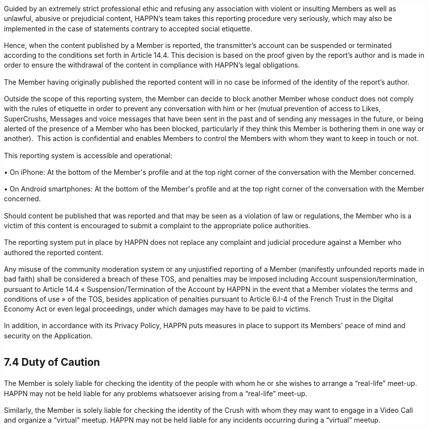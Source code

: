 Guided by an extremely strict professional ethic and refusing any association with violent or insulting Members as well as unlawful, abusive or prejudicial content, HAPPN’s team takes this reporting procedure very seriously, which may also be implemented in the case of statements contrary to accepted social etiquette.

Hence, when the content published by a Member is reported, the transmitter’s account can be suspended or terminated according to the conditions set forth in Article 14.4. This decision is based on the proof given by the report’s author and is made in order to ensure the withdrawal of the content in compliance with HAPPN’s legal obligations.

The Member having originally published the reported content will in no case be informed of the identity of the report’s author.

Outside the scope of this reporting system, the Member can decide to block another Member whose conduct does not comply with the rules of etiquette in order to prevent any conversation with him or her (mutual prevention of access to Likes, SuperCrushs, Messages and voice messages that have been sent in the past and of sending any messages in the future, or being alerted of the presence of a Member who has been blocked, particularly if they think this Member is bothering them in one way or another).  This action is confidential and enables Members to control the Members with whom they want to keep in touch or not.  

This reporting system is accessible and operational: 

• On iPhone: At the bottom of the Member's profile and at the top right corner of the conversation with the Member concerned.

• On Android smartphones: At the bottom of the Member's profile and at the top right corner of the conversation with the Member concerned.

Should content be published that was reported and that may be seen as a violation of law or regulations, the Member who is a victim of this content is encouraged to submit a complaint to the appropriate police authorities.

The reporting system put in place by HAPPN does not replace any complaint and judicial procedure against a Member who authored the reported content. 

Any misuse of the community moderation system or any unjustified reporting of a Member (manifestly unfounded reports made in bad faith) shall be considered a breach of these TOS, and penalties may be imposed including Account suspension/termination, pursuant to Article 14.4 « Suspension/Termination of the Account by HAPPN in the event that a Member violates the terms and conditions of use » of the TOS, besides application of penalties pursuant to Article 6.I-4 of the French Trust in the Digital Economy Act or even legal proceedings, under which damages may have to be paid to victims.

In addition, in accordance with its Privacy Policy, HAPPN puts measures in place to support its Members' peace of mind and security on the Application. 

7.4 Duty of Caution
-------------------

The Member is solely liable for checking the identity of the people with whom he or she wishes to arrange a “real-life” meet-up. HAPPN may not be held liable for any problems whatsoever arising from a “real-life” meet-up.

Similarly, the Member is solely liable for checking the identity of the Crush with whom they may want to engage in a Video Call and organize a “virtual” meetup. HAPPN may not be held liable for any incidents occurring during a “virtual” meetup.
